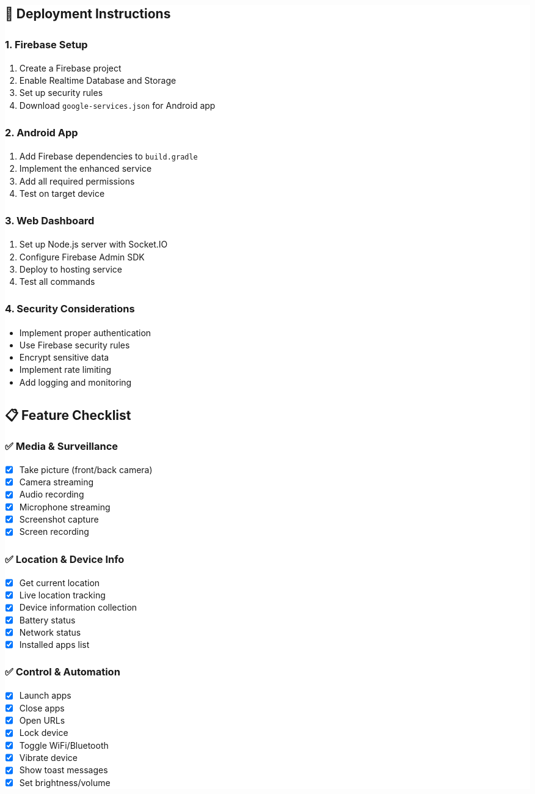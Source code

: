 
## 🚀 Deployment Instructions

### 1. Firebase Setup
1. Create a Firebase project
2. Enable Realtime Database and Storage
3. Set up security rules
4. Download `google-services.json` for Android app

### 2. Android App
1. Add Firebase dependencies to `build.gradle`
2. Implement the enhanced service
3. Add all required permissions
4. Test on target device

### 3. Web Dashboard
1. Set up Node.js server with Socket.IO
2. Configure Firebase Admin SDK
3. Deploy to hosting service
4. Test all commands

### 4. Security Considerations
- Implement proper authentication
- Use Firebase security rules
- Encrypt sensitive data
- Implement rate limiting
- Add logging and monitoring

## 📋 Feature Checklist

### ✅ Media & Surveillance
- [x] Take picture (front/back camera)
- [x] Camera streaming
- [x] Audio recording
- [x] Microphone streaming
- [x] Screenshot capture
- [x] Screen recording

### ✅ Location & Device Info
- [x] Get current location
- [x] Live location tracking
- [x] Device information collection
- [x] Battery status
- [x] Network status
- [x] Installed apps list

### ✅ Control & Automation
- [x] Launch apps
- [x] Close apps
- [x] Open URLs
- [x] Lock device
- [x] Toggle WiFi/Bluetooth
- [x] Vibrate device
- [x] Show toast messages
- [x] Set brightness/volume
